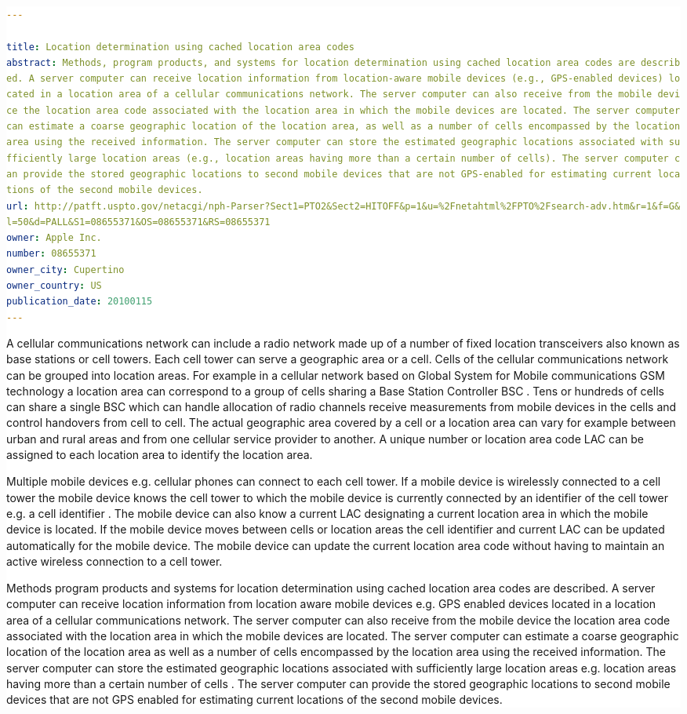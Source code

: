 ```yaml
---

title: Location determination using cached location area codes
abstract: Methods, program products, and systems for location determination using cached location area codes are described. A server computer can receive location information from location-aware mobile devices (e.g., GPS-enabled devices) located in a location area of a cellular communications network. The server computer can also receive from the mobile device the location area code associated with the location area in which the mobile devices are located. The server computer can estimate a coarse geographic location of the location area, as well as a number of cells encompassed by the location area using the received information. The server computer can store the estimated geographic locations associated with sufficiently large location areas (e.g., location areas having more than a certain number of cells). The server computer can provide the stored geographic locations to second mobile devices that are not GPS-enabled for estimating current locations of the second mobile devices.
url: http://patft.uspto.gov/netacgi/nph-Parser?Sect1=PTO2&Sect2=HITOFF&p=1&u=%2Fnetahtml%2FPTO%2Fsearch-adv.htm&r=1&f=G&l=50&d=PALL&S1=08655371&OS=08655371&RS=08655371
owner: Apple Inc.
number: 08655371
owner_city: Cupertino
owner_country: US
publication_date: 20100115
---
```

A cellular communications network can include a radio network made up of a number of fixed location transceivers also known as base stations or cell towers. Each cell tower can serve a geographic area or a cell. Cells of the cellular communications network can be grouped into location areas. For example in a cellular network based on Global System for Mobile communications GSM technology a location area can correspond to a group of cells sharing a Base Station Controller BSC . Tens or hundreds of cells can share a single BSC which can handle allocation of radio channels receive measurements from mobile devices in the cells and control handovers from cell to cell. The actual geographic area covered by a cell or a location area can vary for example between urban and rural areas and from one cellular service provider to another. A unique number or location area code LAC can be assigned to each location area to identify the location area.

Multiple mobile devices e.g. cellular phones can connect to each cell tower. If a mobile device is wirelessly connected to a cell tower the mobile device knows the cell tower to which the mobile device is currently connected by an identifier of the cell tower e.g. a cell identifier . The mobile device can also know a current LAC designating a current location area in which the mobile device is located. If the mobile device moves between cells or location areas the cell identifier and current LAC can be updated automatically for the mobile device. The mobile device can update the current location area code without having to maintain an active wireless connection to a cell tower.

Methods program products and systems for location determination using cached location area codes are described. A server computer can receive location information from location aware mobile devices e.g. GPS enabled devices located in a location area of a cellular communications network. The server computer can also receive from the mobile device the location area code associated with the location area in which the mobile devices are located. The server computer can estimate a coarse geographic location of the location area as well as a number of cells encompassed by the location area using the received information. The server computer can store the estimated geographic locations associated with sufficiently large location areas e.g. location areas having more than a certain number of cells . The server computer can provide the stored geographic locations to second mobile devices that are not GPS enabled for estimating current locations of the second mobile devices.
